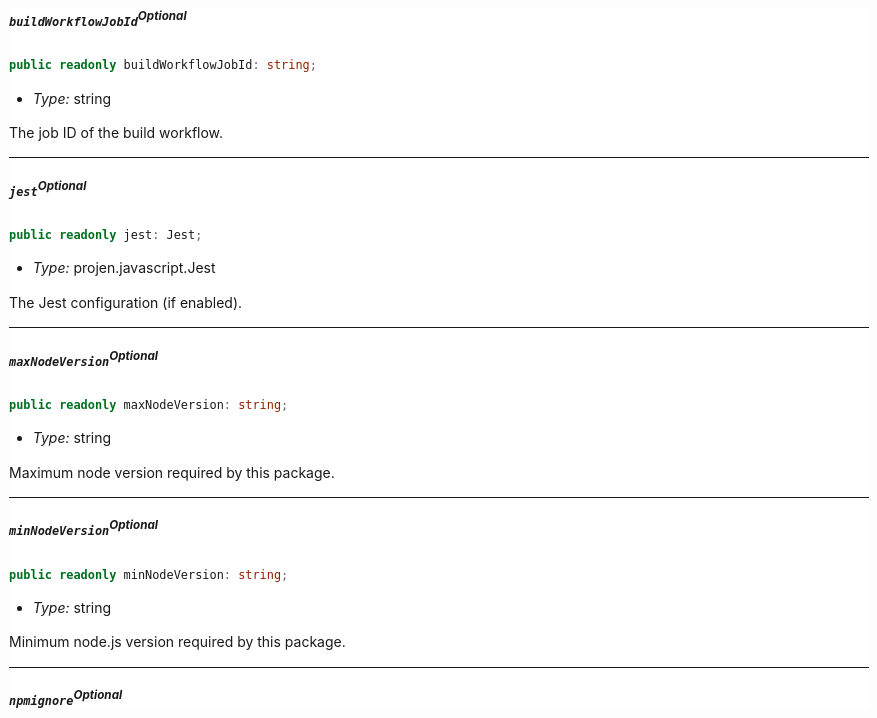 ##### `buildWorkflowJobId`<sup>Optional</sup> <a name="buildWorkflowJobId" id="@rogerchi/projen-remix-project.RemixAwsCdkTypeScriptProject.property.buildWorkflowJobId"></a>

```typescript
public readonly buildWorkflowJobId: string;
```

- *Type:* string

The job ID of the build workflow.

---

##### `jest`<sup>Optional</sup> <a name="jest" id="@rogerchi/projen-remix-project.RemixAwsCdkTypeScriptProject.property.jest"></a>

```typescript
public readonly jest: Jest;
```

- *Type:* projen.javascript.Jest

The Jest configuration (if enabled).

---

##### `maxNodeVersion`<sup>Optional</sup> <a name="maxNodeVersion" id="@rogerchi/projen-remix-project.RemixAwsCdkTypeScriptProject.property.maxNodeVersion"></a>

```typescript
public readonly maxNodeVersion: string;
```

- *Type:* string

Maximum node version required by this package.

---

##### `minNodeVersion`<sup>Optional</sup> <a name="minNodeVersion" id="@rogerchi/projen-remix-project.RemixAwsCdkTypeScriptProject.property.minNodeVersion"></a>

```typescript
public readonly minNodeVersion: string;
```

- *Type:* string

Minimum node.js version required by this package.

---

##### `npmignore`<sup>Optional</sup> <a name="npmignore" id="@rogerchi/projen-remix-project.RemixAwsCdkTypeScriptProject.property.npmignore"></a>
